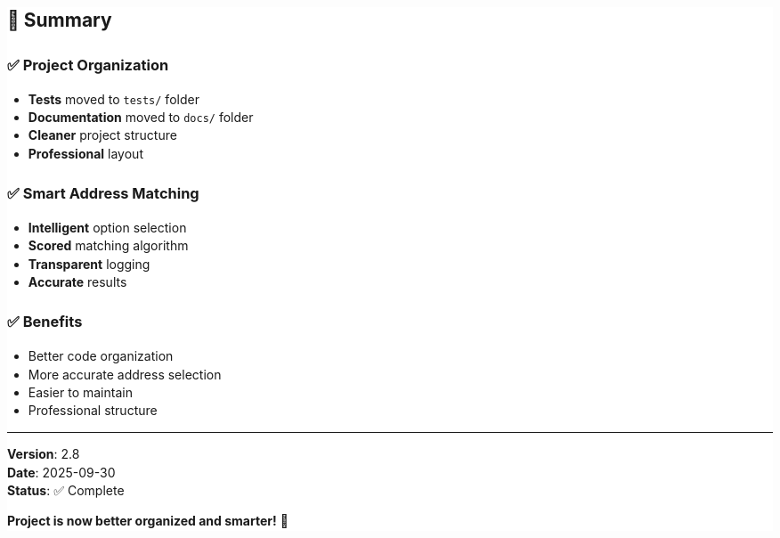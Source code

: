 
## 🎉 Summary

### ✅ Project Organization

- **Tests** moved to `tests/` folder
- **Documentation** moved to `docs/` folder
- **Cleaner** project structure
- **Professional** layout

### ✅ Smart Address Matching

- **Intelligent** option selection
- **Scored** matching algorithm
- **Transparent** logging
- **Accurate** results

### ✅ Benefits

- Better code organization
- More accurate address selection
- Easier to maintain
- Professional structure

---

**Version**: 2.8  
**Date**: 2025-09-30  
**Status**: ✅ Complete

**Project is now better organized and smarter!** 🎉

